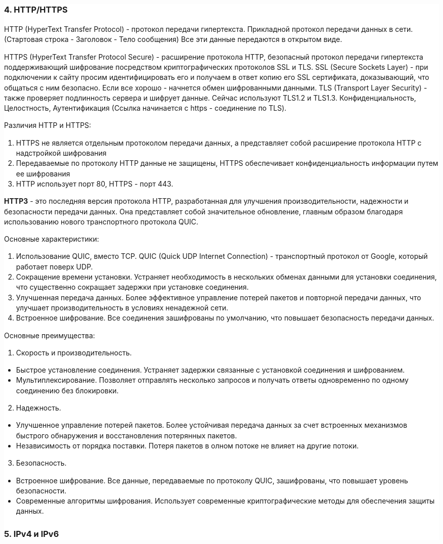 ### 4. HTTP/HTTPS
HTTP (HyperText Transfer Protocol) - протокол передачи гипертекста. Прикладной протокол передачи данных в сети.
(Стартовая строка - Заголовок - Тело сообщения) Все эти данные передаются в открытом виде.

HTTPS (HyperText Transfer Protocol Secure) - расширение протокола HTTP, безопасный протокол передачи гипертекста поддерживающий шифрование посредством криптографических протоколов SSL и TLS.
  SSL (Secure Sockets Layer) - при подключении к сайту просим идентифицировать его и получаем в ответ копию его SSL сертификата, доказывающий, что общаться с ним безопасно. Если все хорошо - начнется обмен шифрованными данными.
  TLS (Transport Layer Security) - также проверяет подлинность сервера и шифрует данные. Сейчас используют TLS1.2 и TLS1.3. Конфиденциальность, Целостность, Аутентификация (Ссылка начинается с https - соединение по TLS).

Различия HTTP и HTTPS:
1) HTTPS не является отдельным протоколом передачи данных, а представляет собой расширение протокола HTTP с надстройкой шифрования
2) Передаваемые по протоколу HTTP данные не защищены, HTTPS обеспечивает конфиденциальность информации путем ее шифрования
3) HTTP использует порт 80, HTTPS - порт 443.

__HTTP3__ - это последняя версия протокола HTTP, разработанная для улучшения производительности, надежности и безопасности передачи данных. Она представляет собой значительное обновление, главным образом благодаря использованию нового транспортного протокола QUIC.

Основные характеристики:
1) Использование QUIC, вместо TCP. QUIC (Quick UDP Internet Connection) - транспортный протокол от Google, который работает поверх UDP. 
2) Сокращение времени установки. Устраняет необходимость в нескольких обменах данными для установки соединения, что существенно сокращает задержки при установке соединения. 
3) Улучшенная передача данных. Более эффективное управление потерей пакетов и повторной передачи данных, что улучшает производительность в условиях ненадежной сети. 
4) Встроенное шифрование. Все соединения зашифрованы по умолчанию, что повышает безопасность передачи данных. 

Основные преимущества:
1) Скорость и производительность. 
  - Быстрое установление соединения. Устраняет задержки связанные с установкой соединения и шифрованием. 
  - Мультиплексирование. Позволяет отправлять несколько запросов и получать ответы одновременно по одному соединению без блокировки. 
2) Надежность. 
  - Улучшенное управление потерей пакетов. Более устойчивая передача данных за счет встроенных механизмов быстрого обнаружения и восстановления потерянных пакетов. 
  - Независимость от порядка поставки. Потеря пакетов в олном потоке не влияет на другие потоки. 
3) Безопасность. 
  - Встроенное шифрование. Все данные, передаваемые по протоколу QUIC, зашифрованы, что повышает уровень безопасности. 
  - Современные алгоритмы шифрования. Использует современные криптографические методы для обеспечения защиты данных. 


### 5. IPv4 и IPv6
